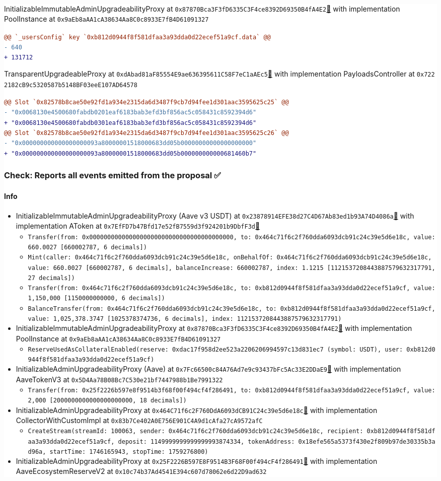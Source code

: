 InitializableImmutableAdminUpgradeabilityProxy at `0x87870Bca3F3fD6335C3F4ce8392D69350B4fA4E2`[:ghost:](https://github.com/bgd-labs/aave-address-book "AaveV3Ethereum.POOL") with implementation PoolInstance at `0x9aEb8aAA1cA38634Aa8C0c8933E7fB4D61091327`
```diff
@@ `_usersConfig` key `0xb812d0944f8f581dfaa3a93dda0d22ecef51a9cf.data` @@
- 640
+ 131712
```

TransparentUpgradeableProxy at `0xdAbad81aF85554E9ae636395611C58F7eC1aAEc5`[:ghost:](https://github.com/bgd-labs/aave-address-book "GovernanceV3Ethereum.PAYLOADS_CONTROLLER") with implementation PayloadsController at `0x7222182cB9c5320587b5148BF03eeE107AD64578`
```diff
@@ Slot `0x82578b8cae50e92fd1a934e2315da6d3487f9cb7d94fee1d301aac3595625c25` @@
- "0x0068130e4500680fabdb0201eaf6183bab3efd3bf856ac5c058431c8592394d6"
+ "0x0068130e4500680fabdb0301eaf6183bab3efd3bf856ac5c058431c8592394d6"
@@ Slot `0x82578b8cae50e92fd1a934e2315da6d3487f9cb7d94fee1d301aac3595625c26` @@
- "0x000000000000000000093a80000001518000683dd05b00000000000000000000"
+ "0x000000000000000000093a80000001518000683dd05b000000000000681460b7"
```


### Check: Reports all events emitted from the proposal :white_check_mark:

#### Info

- InitializableImmutableAdminUpgradeabilityProxy (Aave v3 USDT) at `0x23878914EFE38d27C4D67Ab83ed1b93A74D4086a`[:ghost:](https://github.com/bgd-labs/aave-address-book "AaveV3Ethereum.ASSETS.USDT.A_TOKEN") with implementation AToken at `0x7EfFD7b47Bfd17e52fB7559d3f924201b9DbfF3d`[:ghost:](https://github.com/bgd-labs/aave-address-book "AaveV3Ethereum.DEFAULT_A_TOKEN_IMPL_REV_1")
  - `Transfer(from: 0x0000000000000000000000000000000000000000, to: 0x464c71f6c2f760dda6093dcb91c24c39e5d6e18c, value: 660.0027 [660002787, 6 decimals])`
  - `Mint(caller: 0x464c71f6c2f760dda6093dcb91c24c39e5d6e18c, onBehalfOf: 0x464c71f6c2f760dda6093dcb91c24c39e5d6e18c, value: 660.0027 [660002787, 6 decimals], balanceIncrease: 660002787, index: 1.1215 [1121537208443887579632317791, 27 decimals])`
  - `Transfer(from: 0x464c71f6c2f760dda6093dcb91c24c39e5d6e18c, to: 0xb812d0944f8f581dfaa3a93dda0d22ecef51a9cf, value: 1,150,000 [1150000000000, 6 decimals])`
  - `BalanceTransfer(from: 0x464c71f6c2f760dda6093dcb91c24c39e5d6e18c, to: 0xb812d0944f8f581dfaa3a93dda0d22ecef51a9cf, value: 1,025,378.3747 [1025378374736, 6 decimals], index: 1121537208443887579632317791)`
- InitializableImmutableAdminUpgradeabilityProxy at `0x87870Bca3F3fD6335C3F4ce8392D69350B4fA4E2`[:ghost:](https://github.com/bgd-labs/aave-address-book "AaveV3Ethereum.POOL") with implementation PoolInstance at `0x9aEb8aAA1cA38634Aa8C0c8933E7fB4D61091327`
  - `ReserveUsedAsCollateralEnabled(reserve: 0xdac17f958d2ee523a2206206994597c13d831ec7 (symbol: USDT), user: 0xb812d0944f8f581dfaa3a93dda0d22ecef51a9cf)`
- InitializableAdminUpgradeabilityProxy (Aave) at `0x7Fc66500c84A76Ad7e9c93437bFc5Ac33E2DDaE9`[:ghost:](https://github.com/bgd-labs/aave-address-book "AaveV2Ethereum.ASSETS.AAVE.UNDERLYING, AaveV2EthereumArc.ASSETS.AAVE.UNDERLYING, AaveV3Ethereum.ASSETS.AAVE.UNDERLYING") with implementation AaveTokenV3 at `0x5D4Aa78B08Bc7C530e21bf7447988b1Be7991322`
  - `Transfer(from: 0x25f2226b597e8f9514b3f68f00f494cf4f286491, to: 0xb812d0944f8f581dfaa3a93dda0d22ecef51a9cf, value: 2,000 [2000000000000000000000, 18 decimals])`
- InitializableAdminUpgradeabilityProxy at `0x464C71f6c2F760DdA6093dCB91C24c39e5d6e18c`[:ghost:](https://github.com/bgd-labs/aave-address-book "AaveV2Ethereum.COLLECTOR, AaveV2EthereumAMM.COLLECTOR, AaveV2EthereumArc.COLLECTOR, AaveV3Ethereum.COLLECTOR, AaveV3EthereumEtherFi.COLLECTOR, AaveV3EthereumLido.COLLECTOR") with implementation CollectorWithCustomImpl at `0x83b7Ce402A0E756E901C4A9d1cAfa27cA9572afC`
  - `CreateStream(streamId: 100063, sender: 0x464c71f6c2f760dda6093dcb91c24c39e5d6e18c, recipient: 0xb812d0944f8f581dfaa3a93dda0d22ecef51a9cf, deposit: 1149999999999999993874334, tokenAddress: 0x18efe565a5373f430e2f809b97de30335b3ad96a, startTime: 1746165943, stopTime: 1759276800)`
- InitializableAdminUpgradeabilityProxy at `0x25F2226B597E8F9514B3F68F00f494cF4f286491`[:ghost:](https://github.com/bgd-labs/aave-address-book "MiscEthereum.ECOSYSTEM_RESERVE") with implementation AaveEcosystemReserveV2 at `0x10c74b37Ad4541E394c607d78062e6d22D9ad632`